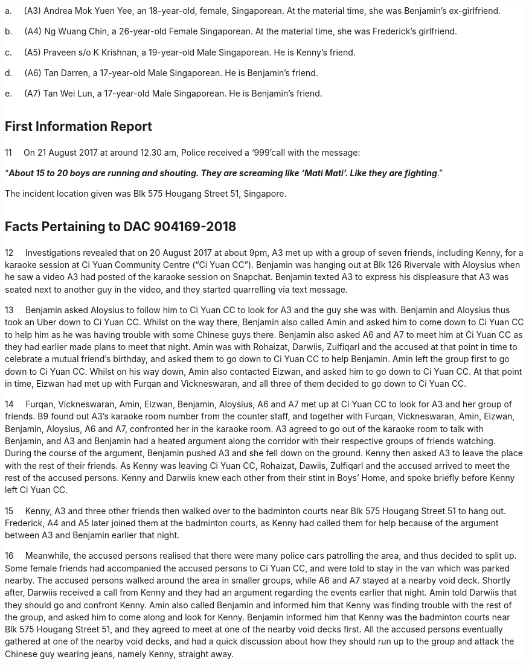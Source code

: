 a.     (A3) Andrea Mok Yuen Yee, an 18-year-old, female, Singaporean. At the material time, she was Benjamin’s ex-girlfriend.

b.     (A4) Ng Wuang Chin, a 26-year-old Female Singaporean. At the material time, she was Frederick’s girlfriend.

c.     (A5) Praveen s/o K Krishnan, a 19-year-old Male Singaporean. He is Kenny’s friend.

d.     (A6) Tan Darren, a 17-year-old Male Singaporean. He is Benjamin’s friend.

e.     (A7) Tan Wei Lun, a 17-year-old Male Singaporean. He is Benjamin’s friend.

## First Information Report

11     On 21 August 2017 at around 12.30 am, Police received a ‘999’call with the message:

“**_About 15 to 20 boys are running and shouting. They are screaming like ‘Mati Mati’. Like they are fighting_**.”

The incident location given was Blk 575 Hougang Street 51, Singapore.

## Facts Pertaining to DAC 904169-2018

12     Investigations revealed that on 20 August 2017 at about 9pm, A3 met up with a group of seven friends, including Kenny, for a karaoke session at Ci Yuan Community Centre (“Ci Yuan CC”). Benjamin was hanging out at Blk 126 Rivervale with Aloysius when he saw a video A3 had posted of the karaoke session on Snapchat. Benjamin texted A3 to express his displeasure that A3 was seated next to another guy in the video, and they started quarrelling via text message.

13     Benjamin asked Aloysius to follow him to Ci Yuan CC to look for A3 and the guy she was with. Benjamin and Aloysius thus took an Uber down to Ci Yuan CC. Whilst on the way there, Benjamin also called Amin and asked him to come down to Ci Yuan CC to help him as he was having trouble with some Chinese guys there. Benjamin also asked A6 and A7 to meet him at Ci Yuan CC as they had earlier made plans to meet that night. Amin was with Rohaizat, Darwiis, Zulfiqarl and the accused at that point in time to celebrate a mutual friend’s birthday, and asked them to go down to Ci Yuan CC to help Benjamin. Amin left the group first to go down to Ci Yuan CC. Whilst on his way down, Amin also contacted Eizwan, and asked him to go down to Ci Yuan CC. At that point in time, Eizwan had met up with Furqan and Vickneswaran, and all three of them decided to go down to Ci Yuan CC.

14     Furqan, Vickneswaran, Amin, Eizwan, Benjamin, Aloysius, A6 and A7 met up at Ci Yuan CC to look for A3 and her group of friends. B9 found out A3’s karaoke room number from the counter staff, and together with Furqan, Vickneswaran, Amin, Eizwan, Benjamin, Aloysius, A6 and A7, confronted her in the karaoke room. A3 agreed to go out of the karaoke room to talk with Benjamin, and A3 and Benjamin had a heated argument along the corridor with their respective groups of friends watching. During the course of the argument, Benjamin pushed A3 and she fell down on the ground. Kenny then asked A3 to leave the place with the rest of their friends. As Kenny was leaving Ci Yuan CC, Rohaizat, Dawiis, Zulfiqarl and the accused arrived to meet the rest of the accused persons. Kenny and Darwiis knew each other from their stint in Boys’ Home, and spoke briefly before Kenny left Ci Yuan CC.

15     Kenny, A3 and three other friends then walked over to the badminton courts near Blk 575 Hougang Street 51 to hang out. Frederick, A4 and A5 later joined them at the badminton courts, as Kenny had called them for help because of the argument between A3 and Benjamin earlier that night.

16     Meanwhile, the accused persons realised that there were many police cars patrolling the area, and thus decided to split up. Some female friends had accompanied the accused persons to Ci Yuan CC, and were told to stay in the van which was parked nearby. The accused persons walked around the area in smaller groups, while A6 and A7 stayed at a nearby void deck. Shortly after, Darwiis received a call from Kenny and they had an argument regarding the events earlier that night. Amin told Darwiis that they should go and confront Kenny. Amin also called Benjamin and informed him that Kenny was finding trouble with the rest of the group, and asked him to come along and look for Kenny. Benjamin informed him that Kenny was the badminton courts near Blk 575 Hougang Street 51, and they agreed to meet at one of the nearby void decks first. All the accused persons eventually gathered at one of the nearby void decks, and had a quick discussion about how they should run up to the group and attack the Chinese guy wearing jeans, namely Kenny, straight away.

